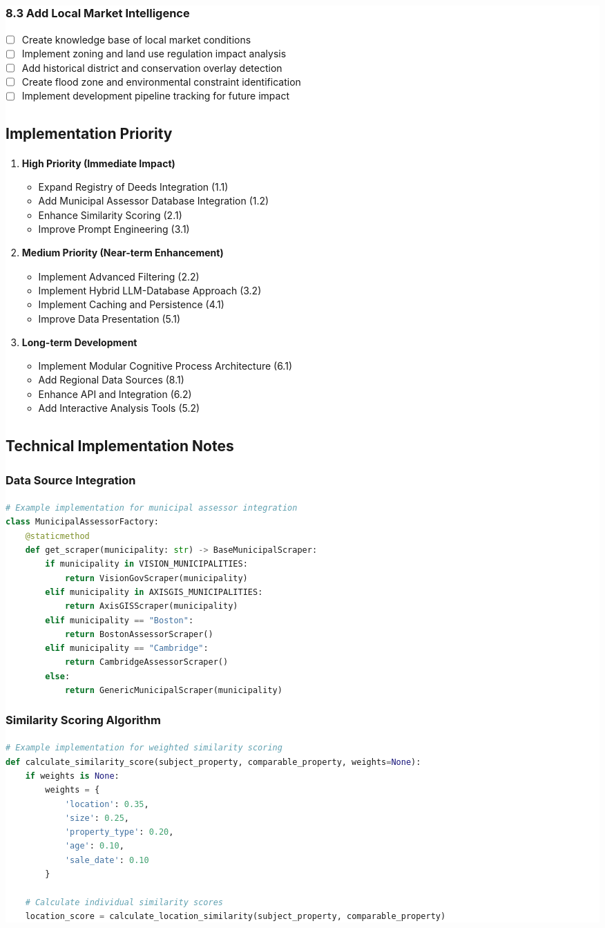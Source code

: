 ### 8.3 Add Local Market Intelligence
- [ ] Create knowledge base of local market conditions
- [ ] Implement zoning and land use regulation impact analysis
- [ ] Add historical district and conservation overlay detection
- [ ] Create flood zone and environmental constraint identification
- [ ] Implement development pipeline tracking for future impact

## Implementation Priority

1. **High Priority (Immediate Impact)**
   - Expand Registry of Deeds Integration (1.1)
   - Add Municipal Assessor Database Integration (1.2)
   - Enhance Similarity Scoring (2.1)
   - Improve Prompt Engineering (3.1)

2. **Medium Priority (Near-term Enhancement)**
   - Implement Advanced Filtering (2.2)
   - Implement Hybrid LLM-Database Approach (3.2)
   - Implement Caching and Persistence (4.1)
   - Improve Data Presentation (5.1)

3. **Long-term Development**
   - Implement Modular Cognitive Process Architecture (6.1)
   - Add Regional Data Sources (8.1)
   - Enhance API and Integration (6.2)
   - Add Interactive Analysis Tools (5.2)

## Technical Implementation Notes

### Data Source Integration

```python
# Example implementation for municipal assessor integration
class MunicipalAssessorFactory:
    @staticmethod
    def get_scraper(municipality: str) -> BaseMunicipalScraper:
        if municipality in VISION_MUNICIPALITIES:
            return VisionGovScraper(municipality)
        elif municipality in AXISGIS_MUNICIPALITIES:
            return AxisGISScraper(municipality)
        elif municipality == "Boston":
            return BostonAssessorScraper()
        elif municipality == "Cambridge":
            return CambridgeAssessorScraper()
        else:
            return GenericMunicipalScraper(municipality)
```

### Similarity Scoring Algorithm

```python
# Example implementation for weighted similarity scoring
def calculate_similarity_score(subject_property, comparable_property, weights=None):
    if weights is None:
        weights = {
            'location': 0.35,
            'size': 0.25,
            'property_type': 0.20,
            'age': 0.10,
            'sale_date': 0.10
        }
    
    # Calculate individual similarity scores
    location_score = calculate_location_similarity(subject_property, comparable_property)
```